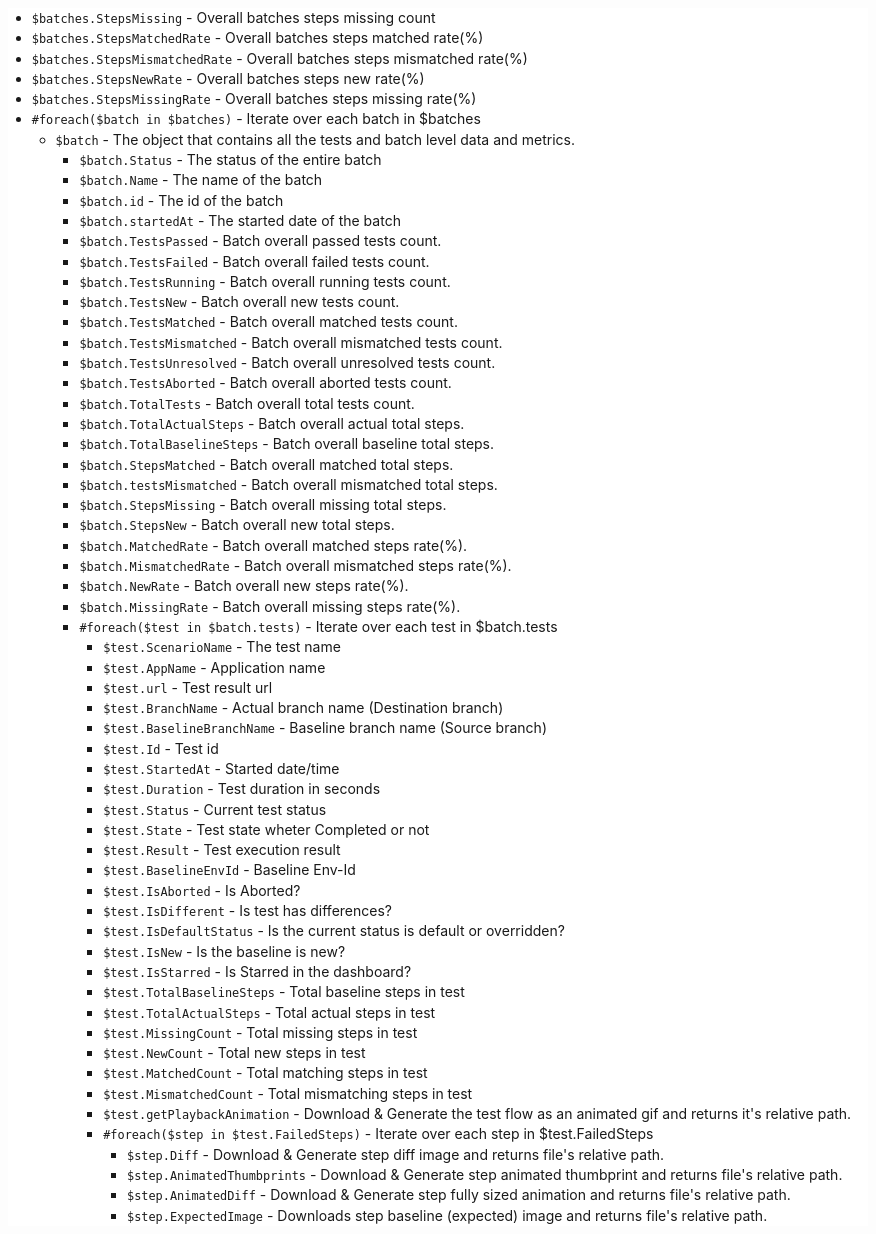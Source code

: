 + `$batches.StepsMissing` - Overall batches steps missing count
+ `$batches.StepsMatchedRate` - Overall batches steps matched rate(%)
+ `$batches.StepsMismatchedRate` - Overall batches steps mismatched rate(%)
+ `$batches.StepsNewRate` - Overall batches steps new rate(%)
+ `$batches.StepsMissingRate` - Overall batches steps missing rate(%)
+ `#foreach($batch in $batches)` - Iterate over each batch in $batches
    + `$batch` - The object that contains all the tests and batch level data and metrics.
        + `$batch.Status` - The status of the entire batch
        + `$batch.Name` - The name of the batch
        + `$batch.id` - The id of the batch
        + `$batch.startedAt` - The started date of the batch
        + `$batch.TestsPassed` - Batch overall passed tests count.
        + `$batch.TestsFailed` - Batch overall failed tests count.
        + `$batch.TestsRunning` - Batch overall running tests count.
        + `$batch.TestsNew` - Batch overall new tests count.
        + `$batch.TestsMatched` - Batch overall matched tests count.
        + `$batch.TestsMismatched` - Batch overall mismatched tests count.
        + `$batch.TestsUnresolved` - Batch overall unresolved tests count.
        + `$batch.TestsAborted` - Batch overall aborted tests count.
        + `$batch.TotalTests` - Batch overall total tests count.
        + `$batch.TotalActualSteps` - Batch overall actual total steps.
        + `$batch.TotalBaselineSteps` - Batch overall baseline total steps.
        + `$batch.StepsMatched` - Batch overall matched total steps.
        + `$batch.testsMismatched` - Batch overall mismatched total steps.
        + `$batch.StepsMissing` - Batch overall missing total steps.
        + `$batch.StepsNew` - Batch overall new total steps.
        + `$batch.MatchedRate` - Batch overall matched steps rate(%).
        + `$batch.MismatchedRate` - Batch overall mismatched steps rate(%).
        + `$batch.NewRate` - Batch overall new steps rate(%).
        + `$batch.MissingRate` - Batch overall missing steps rate(%).
        + `#foreach($test in $batch.tests)` - Iterate over each test in $batch.tests
            + `$test.ScenarioName` - The test name
            + `$test.AppName` - Application name
            + `$test.url` - Test result url
            + `$test.BranchName` - Actual branch name (Destination branch)
            + `$test.BaselineBranchName` - Baseline branch name (Source branch)
            + `$test.Id` - Test id
            + `$test.StartedAt` - Started date/time
            + `$test.Duration` - Test duration in seconds
            + `$test.Status` - Current test status
            + `$test.State` - Test state wheter Completed or not
            + `$test.Result` - Test execution result
            + `$test.BaselineEnvId` - Baseline Env-Id
            + `$test.IsAborted` - Is Aborted?
            + `$test.IsDifferent` - Is test has differences?
            + `$test.IsDefaultStatus` - Is the current status is default or overridden?
            + `$test.IsNew` - Is the baseline is new?
            + `$test.IsStarred` - Is Starred in the dashboard?
            + `$test.TotalBaselineSteps` - Total baseline steps in test
            + `$test.TotalActualSteps` - Total actual steps in test
            + `$test.MissingCount` - Total missing steps in test
            + `$test.NewCount` - Total new steps in test
            + `$test.MatchedCount` - Total matching steps in test
            + `$test.MismatchedCount` - Total mismatching steps in test
            + `$test.getPlaybackAnimation` - Download & Generate the test flow as an animated gif and returns it's relative path.
            + `#foreach($step in $test.FailedSteps)` - Iterate over each step in $test.FailedSteps
                + `$step.Diff` - Download & Generate step diff image and returns file's relative path.
                + `$step.AnimatedThumbprints` - Download & Generate step animated thumbprint and returns file's relative path.
                + `$step.AnimatedDiff` - Download & Generate step fully sized animation and returns file's relative path.
                + `$step.ExpectedImage` - Downloads step baseline (expected) image and returns file's relative path.